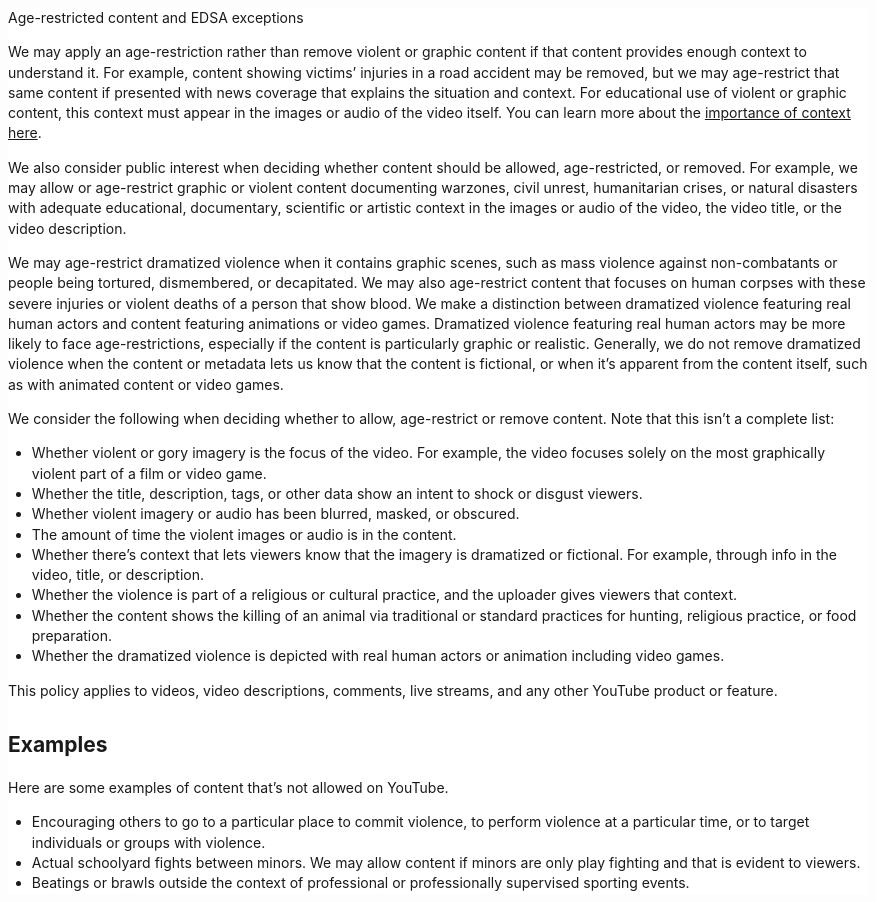 Age-restricted content and EDSA exceptions

We may apply an age-restriction rather than remove violent or graphic content if that content provides enough context to understand it. For example, content showing victims’ injuries in a road accident may be removed, but we may age-restrict that same content if presented with news coverage that explains the situation and context. For educational use of violent or graphic content, this context must appear in the images or audio of the video itself. You can learn more about the [importance of context here](https://support.google.com/youtube/answer/6345162).

We also consider public interest when deciding whether content should be allowed, age-restricted, or removed. For example, we may allow or age-restrict graphic or violent content documenting warzones, civil unrest, humanitarian crises, or natural disasters with adequate educational, documentary, scientific or artistic context in the images or audio of the video, the video title, or the video description.

We may age-restrict dramatized violence when it contains graphic scenes, such as mass violence against non-combatants or people being tortured, dismembered, or decapitated. We may also age-restrict content that focuses on human corpses with these severe injuries or violent deaths of a person that show blood. We make a distinction between dramatized violence featuring real human actors and content featuring animations or video games. Dramatized violence featuring real human actors may be more likely to face age-restrictions, especially if the content is particularly graphic or realistic. Generally, we do not remove dramatized violence when the content or metadata lets us know that the content is fictional, or when it’s apparent from the content itself, such as with animated content or video games.

We consider the following when deciding whether to allow, age-restrict or remove content. Note that this isn’t a complete list:

*   Whether violent or gory imagery is the focus of the video. For example, the video focuses solely on the most graphically violent part of a film or video game.
*   Whether the title, description, tags, or other data show an intent to shock or disgust viewers.
*   Whether violent imagery or audio has been blurred, masked, or obscured.
*   The amount of time the violent images or audio is in the content.
*   Whether there’s context that lets viewers know that the imagery is dramatized or fictional. For example, through info in the video, title, or description.
*   Whether the violence is part of a religious or cultural practice, and the uploader gives viewers that context.
*   Whether the content shows the killing of an animal via traditional or standard practices for hunting, religious practice, or food preparation.
*   Whether the dramatized violence is depicted with real human actors or animation including video games.

This policy applies to videos, video descriptions, comments, live streams, and any other YouTube product or feature.

Examples
--------

Here are some examples of content that’s not allowed on YouTube.

*   Encouraging others to go to a particular place to commit violence, to perform violence at a particular time, or to target individuals or groups with violence.
*   Actual schoolyard fights between minors. We may allow content if minors are only play fighting and that is evident to viewers.
*   Beatings or brawls outside the context of professional or professionally supervised sporting events.

